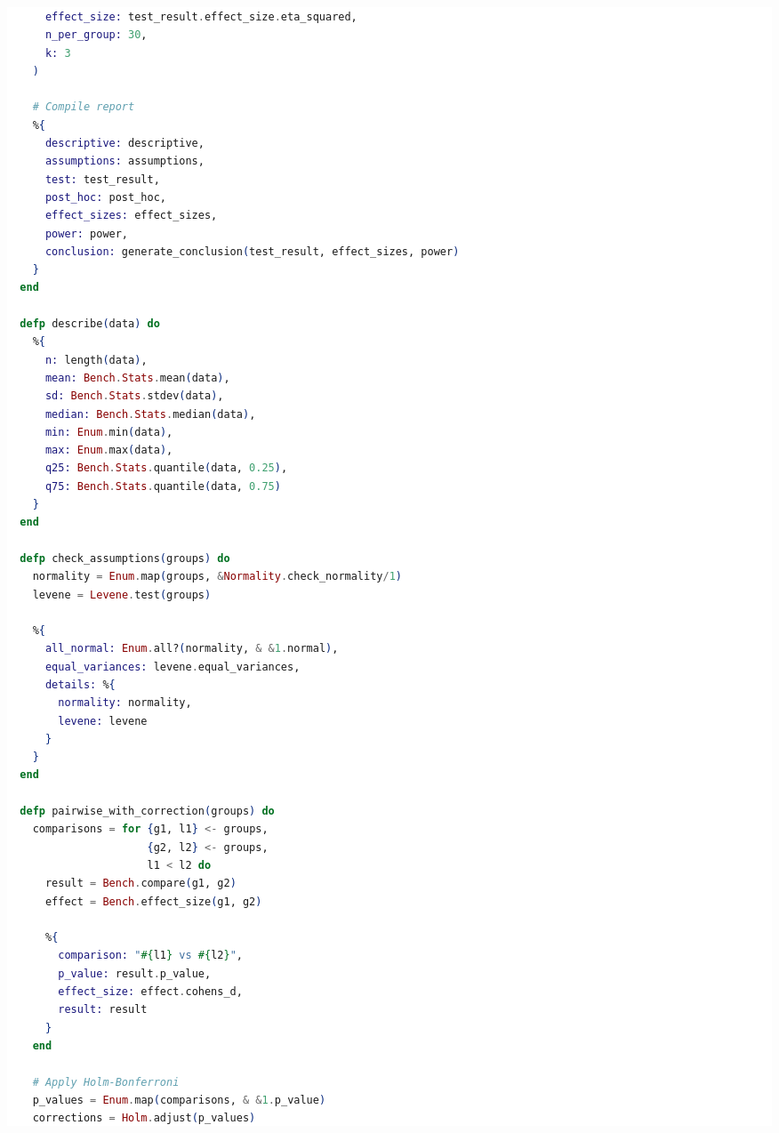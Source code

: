 ```elixir
      effect_size: test_result.effect_size.eta_squared,
      n_per_group: 30,
      k: 3
    )

    # Compile report
    %{
      descriptive: descriptive,
      assumptions: assumptions,
      test: test_result,
      post_hoc: post_hoc,
      effect_sizes: effect_sizes,
      power: power,
      conclusion: generate_conclusion(test_result, effect_sizes, power)
    }
  end

  defp describe(data) do
    %{
      n: length(data),
      mean: Bench.Stats.mean(data),
      sd: Bench.Stats.stdev(data),
      median: Bench.Stats.median(data),
      min: Enum.min(data),
      max: Enum.max(data),
      q25: Bench.Stats.quantile(data, 0.25),
      q75: Bench.Stats.quantile(data, 0.75)
    }
  end

  defp check_assumptions(groups) do
    normality = Enum.map(groups, &Normality.check_normality/1)
    levene = Levene.test(groups)

    %{
      all_normal: Enum.all?(normality, & &1.normal),
      equal_variances: levene.equal_variances,
      details: %{
        normality: normality,
        levene: levene
      }
    }
  end

  defp pairwise_with_correction(groups) do
    comparisons = for {g1, l1} <- groups,
                      {g2, l2} <- groups,
                      l1 < l2 do
      result = Bench.compare(g1, g2)
      effect = Bench.effect_size(g1, g2)

      %{
        comparison: "#{l1} vs #{l2}",
        p_value: result.p_value,
        effect_size: effect.cohens_d,
        result: result
      }
    end

    # Apply Holm-Bonferroni
    p_values = Enum.map(comparisons, & &1.p_value)
    corrections = Holm.adjust(p_values)

```